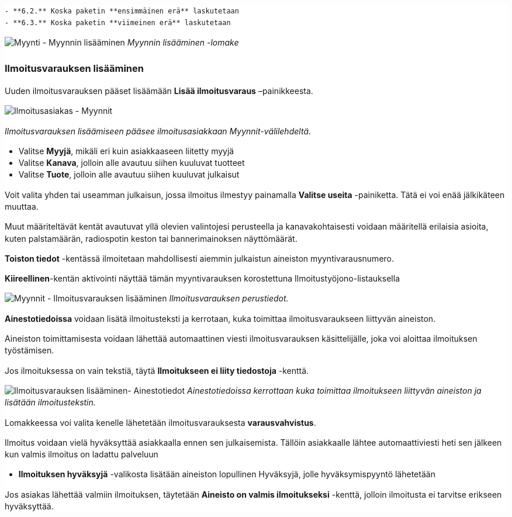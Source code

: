    - **6.2.** Koska paketin **ensimmäinen erä** laskutetaan
    - **6.3.** Koska paketin **viimeinen erä** laskutetaan

![Myynti - Myynnin lisääminen](/img/ohjeet/ilmoituspaketti.png)
*Myynnin lisääminen -lomake*

### Ilmoitusvarauksen lisääminen

Uuden ilmoitusvarauksen pääset lisäämään **Lisää ilmoitusvaraus** –painikkeesta.

![Ilmoitusasiakas - Myynnit ](/img/ohjeet/lisaailmoitusvaraus.png)

*Ilmoitusvarauksen lisäämiseen pääsee ilmoitusasiakkaan Myynnit-välilehdeltä.*

- Valitse **Myyjä**, mikäli eri kuin asiakkaaseen liitetty myyjä
- Valitse **Kanava**, jolloin alle avautuu siihen kuuluvat tuotteet
- Valitse **Tuote**, jolloin alle avautuu siihen kuuluvat julkaisut

Voit valita yhden tai useamman julkaisun, jossa ilmoitus ilmestyy painamalla **Valitse useita** -painiketta.
Tätä ei voi enää jälkikäteen muuttaa.

Muut määriteltävät kentät avautuvat yllä olevien valintojesi perusteella ja kanavakohtaisesti voidaan määritellä erilaisia asioita, kuten palstamäärän, radiospotin keston tai bannerimainoksen näyttömäärät.

**Toiston tiedot** -kentässä ilmoitetaan mahdollisesti aiemmin julkaistun aineiston myyntivarausnumero.

**Kiireellinen**-kentän aktivointi näyttää tämän myyntivarauksen korostettuna Ilmoitustyöjono-listauksella

![Myynnit - Ilmoitusvarauksen lisääminen](/img/ohjeet/ilmoitusvarauksenlisaaminen-perus.png)
*Ilmoitusvarauksen perustiedot.*

**Ainestotiedoissa** voidaan lisätä ilmoitusteksti ja kerrotaan, kuka toimittaa ilmoitusvaraukseen liittyvän aineiston.

Aineiston toimittamisesta voidaan lähettää automaattinen viesti ilmoitusvarauksen käsittelijälle, joka voi aloittaa ilmoituksen työstämisen.

Jos ilmoituksessa on vain tekstiä, täytä **Ilmoitukseen ei liity tiedostoja** -kenttä.

![Ilmoitusvarauksen lisääminen- Ainestotiedot](/img/ohjeet/aineistotiedot.png)
*Ainestotiedoissa kerrottaan kuka toimittaa ilmoitukseen liittyvän aineiston ja lisätään ilmoitustekstin.*

Lomakkeessa voi valita kenelle lähetetään ilmoitusvarauksesta **varausvahvistus**.

Ilmoitus voidaan vielä hyväksyttää asiakkaalla ennen sen julkaisemista. Tällöin asiakkaalle lähtee automaattiviesti heti sen jälkeen kun valmis ilmoitus on ladattu palveluun
- **Ilmoituksen hyväksyjä** -valikosta lisätään aineiston lopullinen Hyväksyjä, jolle hyväksymispyyntö lähetetään

Jos asiakas lähettää valmiin ilmoituksen, täytetään **Aineisto on valmis ilmoitukseksi** -kenttä, jolloin ilmoitusta ei tarvitse erikseen hyväksyttää.
